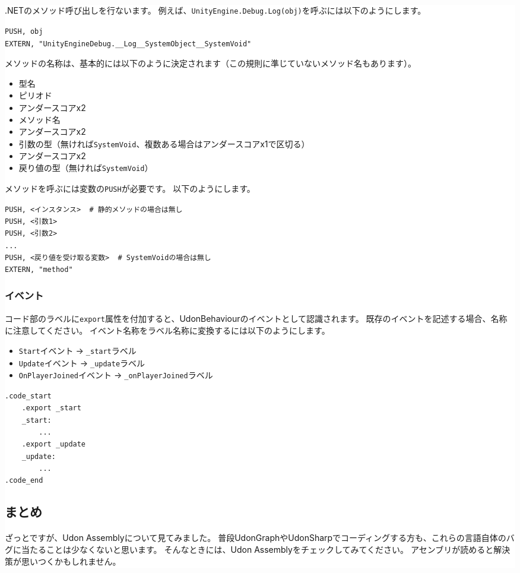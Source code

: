 .NETのメソッド呼び出しを行ないます。
例えば、`UnityEngine.Debug.Log(obj)`を呼ぶには以下のようにします。

```text
PUSH, obj
EXTERN, "UnityEngineDebug.__Log__SystemObject__SystemVoid"
```

メソッドの名称は、基本的には以下のように決定されます（この規則に準じていないメソッド名もあります）。

- 型名
- ピリオド
- アンダースコアx2
- メソッド名
- アンダースコアx2
- 引数の型（無ければ`SystemVoid`、複数ある場合はアンダースコアx1で区切る）
- アンダースコアx2
- 戻り値の型（無ければ`SystemVoid`）

メソッドを呼ぶには変数の`PUSH`が必要です。
以下のようにします。

```text
PUSH, <インスタンス>  # 静的メソッドの場合は無し
PUSH, <引数1>
PUSH, <引数2>
...
PUSH, <戻り値を受け取る変数>  # SystemVoidの場合は無し
EXTERN, "method"
```

### イベント

コード部のラベルに`export`属性を付加すると、UdonBehaviourのイベントとして認識されます。
既存のイベントを記述する場合、名称に注意してください。
イベント名称をラベル名称に変換するには以下のようにします。

- `Start`イベント → `_start`ラベル
- `Update`イベント → `_update`ラベル
- `OnPlayerJoined`イベント → `_onPlayerJoined`ラベル

```text
.code_start
    .export _start
    _start:
        ...
    .export _update
    _update:
        ...
.code_end
```

## まとめ

ざっとですが、Udon Assemblyについて見てみました。
普段UdonGraphやUdonSharpでコーディングする方も、これらの言語自体のバグに当たることは少なくないと思います。
そんなときには、Udon Assemblyをチェックしてみてください。
アセンブリが読めると解決策が思いつくかもしれません。
